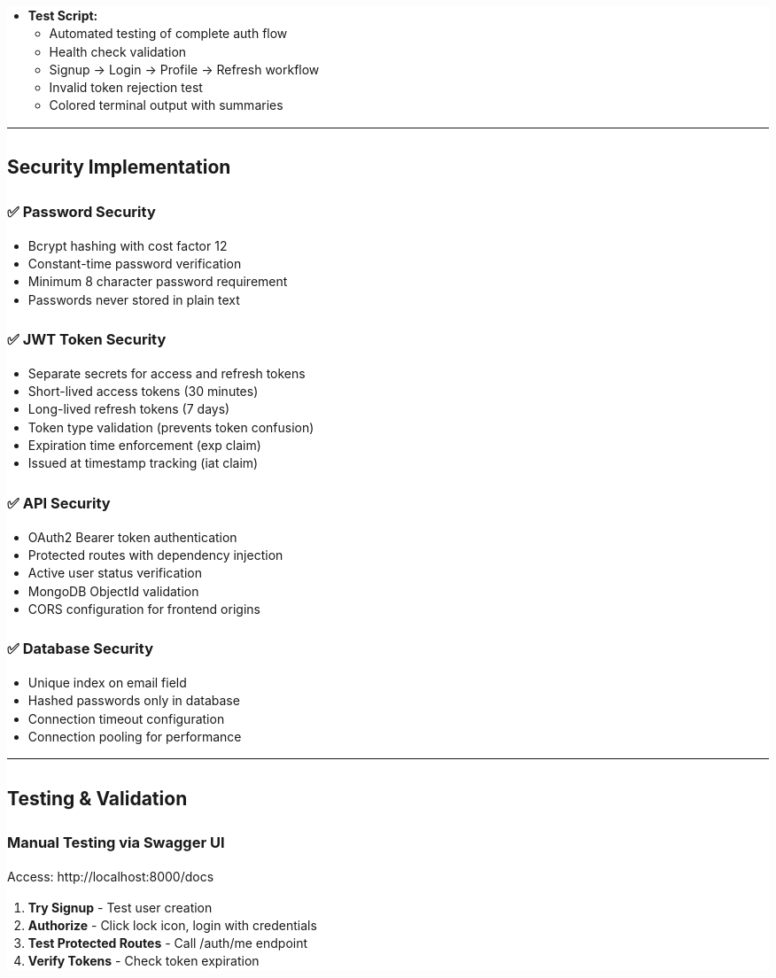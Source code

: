 - **Test Script:**
  - Automated testing of complete auth flow
  - Health check validation
  - Signup → Login → Profile → Refresh workflow
  - Invalid token rejection test
  - Colored terminal output with summaries

---

## Security Implementation

### ✅ Password Security
- Bcrypt hashing with cost factor 12
- Constant-time password verification
- Minimum 8 character password requirement
- Passwords never stored in plain text

### ✅ JWT Token Security
- Separate secrets for access and refresh tokens
- Short-lived access tokens (30 minutes)
- Long-lived refresh tokens (7 days)
- Token type validation (prevents token confusion)
- Expiration time enforcement (exp claim)
- Issued at timestamp tracking (iat claim)

### ✅ API Security
- OAuth2 Bearer token authentication
- Protected routes with dependency injection
- Active user status verification
- MongoDB ObjectId validation
- CORS configuration for frontend origins

### ✅ Database Security
- Unique index on email field
- Hashed passwords only in database
- Connection timeout configuration
- Connection pooling for performance

---

## Testing & Validation

### Manual Testing via Swagger UI
Access: http://localhost:8000/docs

1. **Try Signup** - Test user creation
2. **Authorize** - Click lock icon, login with credentials
3. **Test Protected Routes** - Call /auth/me endpoint
4. **Verify Tokens** - Check token expiration
